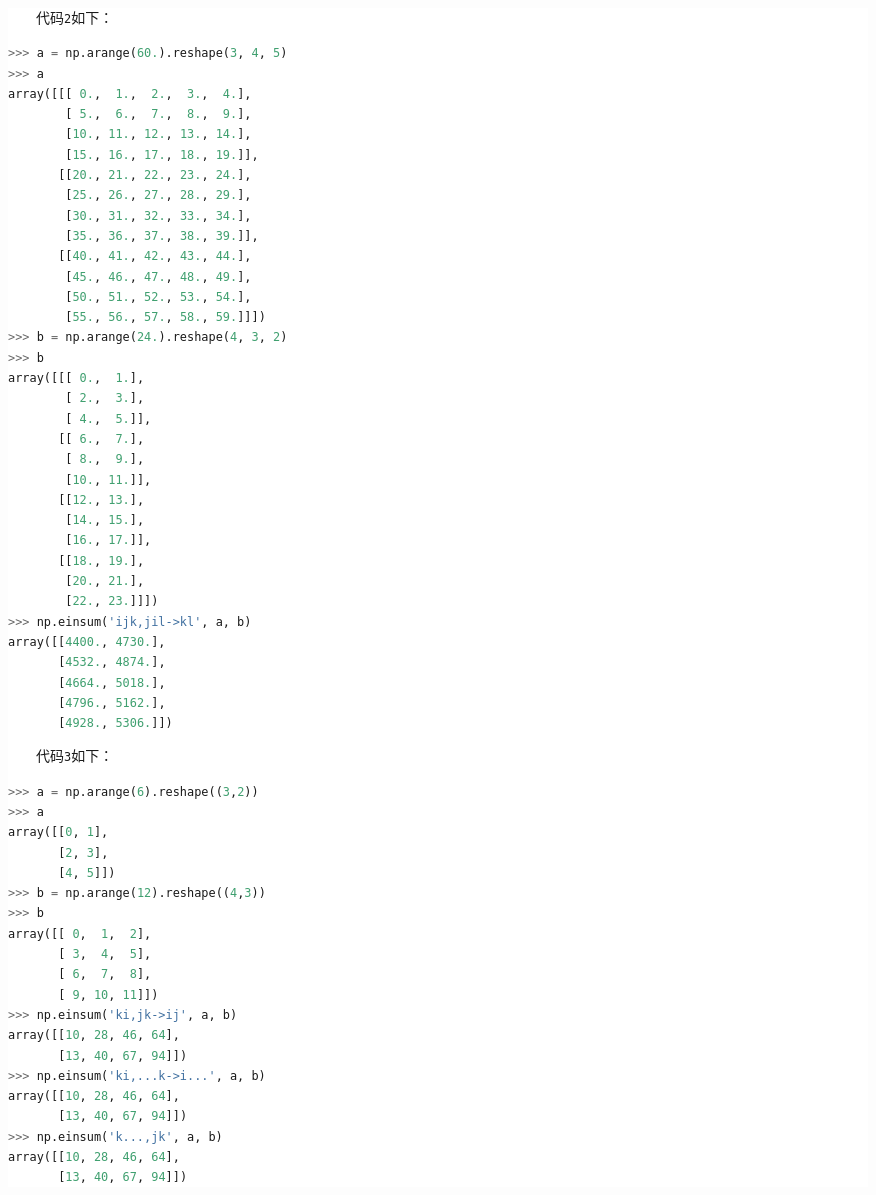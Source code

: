 &emsp;&emsp;代码`2`如下：

``` python
>>> a = np.arange(60.).reshape(3, 4, 5)
>>> a
array([[[ 0.,  1.,  2.,  3.,  4.],
        [ 5.,  6.,  7.,  8.,  9.],
        [10., 11., 12., 13., 14.],
        [15., 16., 17., 18., 19.]],
       [[20., 21., 22., 23., 24.],
        [25., 26., 27., 28., 29.],
        [30., 31., 32., 33., 34.],
        [35., 36., 37., 38., 39.]],
       [[40., 41., 42., 43., 44.],
        [45., 46., 47., 48., 49.],
        [50., 51., 52., 53., 54.],
        [55., 56., 57., 58., 59.]]])
>>> b = np.arange(24.).reshape(4, 3, 2)
>>> b
array([[[ 0.,  1.],
        [ 2.,  3.],
        [ 4.,  5.]],
       [[ 6.,  7.],
        [ 8.,  9.],
        [10., 11.]],
       [[12., 13.],
        [14., 15.],
        [16., 17.]],
       [[18., 19.],
        [20., 21.],
        [22., 23.]]])
>>> np.einsum('ijk,jil->kl', a, b)
array([[4400., 4730.],
       [4532., 4874.],
       [4664., 5018.],
       [4796., 5162.],
       [4928., 5306.]])
```

&emsp;&emsp;代码`3`如下：

``` python
>>> a = np.arange(6).reshape((3,2))
>>> a
array([[0, 1],
       [2, 3],
       [4, 5]])
>>> b = np.arange(12).reshape((4,3))
>>> b
array([[ 0,  1,  2],
       [ 3,  4,  5],
       [ 6,  7,  8],
       [ 9, 10, 11]])
>>> np.einsum('ki,jk->ij', a, b)
array([[10, 28, 46, 64],
       [13, 40, 67, 94]])
>>> np.einsum('ki,...k->i...', a, b)
array([[10, 28, 46, 64],
       [13, 40, 67, 94]])
>>> np.einsum('k...,jk', a, b)
array([[10, 28, 46, 64],
       [13, 40, 67, 94]])
```
